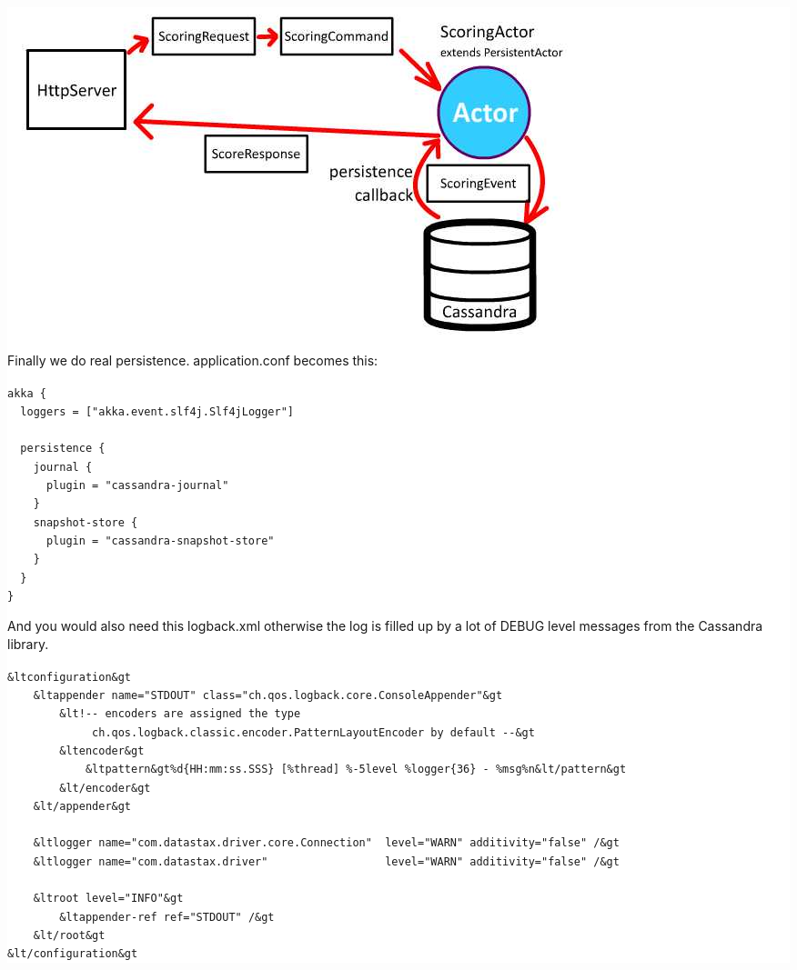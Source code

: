 ![cassandra](cassandra.jpg)

Finally we do real persistence. application.conf becomes this:

```
akka {
  loggers = ["akka.event.slf4j.Slf4jLogger"]

  persistence {
    journal {
      plugin = "cassandra-journal"
    }
    snapshot-store {
      plugin = "cassandra-snapshot-store"
    }
  }
}
```

And you would also need this logback.xml otherwise the log is filled up by a lot of DEBUG level messages from the Cassandra library.

```
&ltconfiguration&gt
    &ltappender name="STDOUT" class="ch.qos.logback.core.ConsoleAppender"&gt
        &lt!-- encoders are assigned the type
             ch.qos.logback.classic.encoder.PatternLayoutEncoder by default --&gt
        &ltencoder&gt
            &ltpattern&gt%d{HH:mm:ss.SSS} [%thread] %-5level %logger{36} - %msg%n&lt/pattern&gt
        &lt/encoder&gt
    &lt/appender&gt

    &ltlogger name="com.datastax.driver.core.Connection"  level="WARN" additivity="false" /&gt
    &ltlogger name="com.datastax.driver"                  level="WARN" additivity="false" /&gt

    &ltroot level="INFO"&gt
        &ltappender-ref ref="STDOUT" /&gt
    &lt/root&gt
&lt/configuration&gt
```
